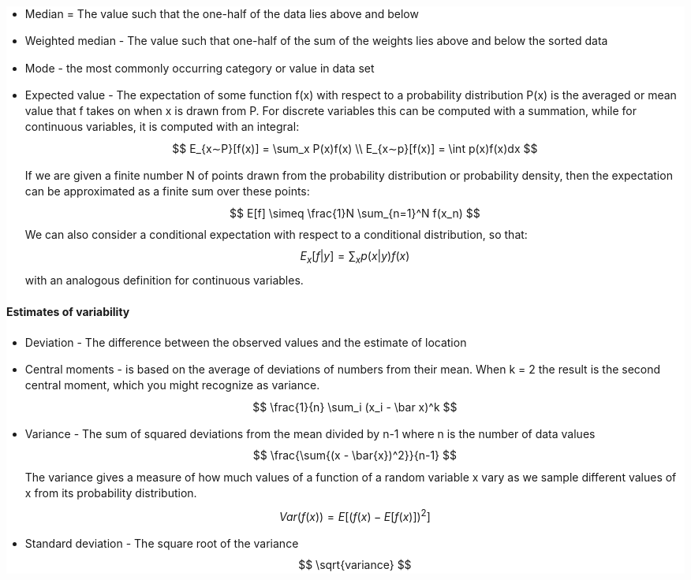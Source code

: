 * Median = The value such that the one-half of the data lies above and below

* Weighted median - The value such that one-half of the sum of the weights lies above and below the sorted data

* Mode - the most commonly occurring category or value in data set

* Expected value - The expectation of some function f(x) with respect to a probability distribution P(x) is the averaged or mean value that f takes on when x is drawn from P. For discrete variables this can be computed with a summation, while for continuous variables, it is computed with an integral:
  $$
  E_{x∼P}[f(x)] = \sum_x P(x)f(x)
  \\
  E_{x∼p}[f(x)] = \int p(x)f(x)dx
  $$

  If we are given a finite number N of points drawn from the probability distribution or probability density, then the expectation can be approximated as a finite sum over these points:
  $$
  E[f] \simeq \frac{1}N \sum_{n=1}^N f(x_n)
  $$
  We can also consider a conditional expectation with respect to a conditional distribution, so that:
  $$
  E_x[f|y] = \sum_x p(x|y)f(x)
  $$
  with an analogous definition for continuous variables.

  





#### Estimates of variability

* Deviation - The difference between the observed values and the estimate of location

* Central moments - is based on the average of deviations of numbers from their mean. When k = 2 the result is the second central moment, which you might recognize as variance.
  $$
  \frac{1}{n} \sum_i (x_i - \bar x)^k
  $$

* Variance - The sum of squared deviations from the mean divided by n-1 where n is the number of data values
  $$
  \frac{\sum{(x - \bar{x})^2}}{n-1}
  $$
  The variance gives a measure of how much values of a function of a random variable x vary as we sample different values of x from its probability distribution.
  $$
  Var(f(x)) = E[(f(x)-E[f(x)])^2]
  $$

* Standard deviation - The square root of the variance
  $$
  \sqrt{variance}
  $$
